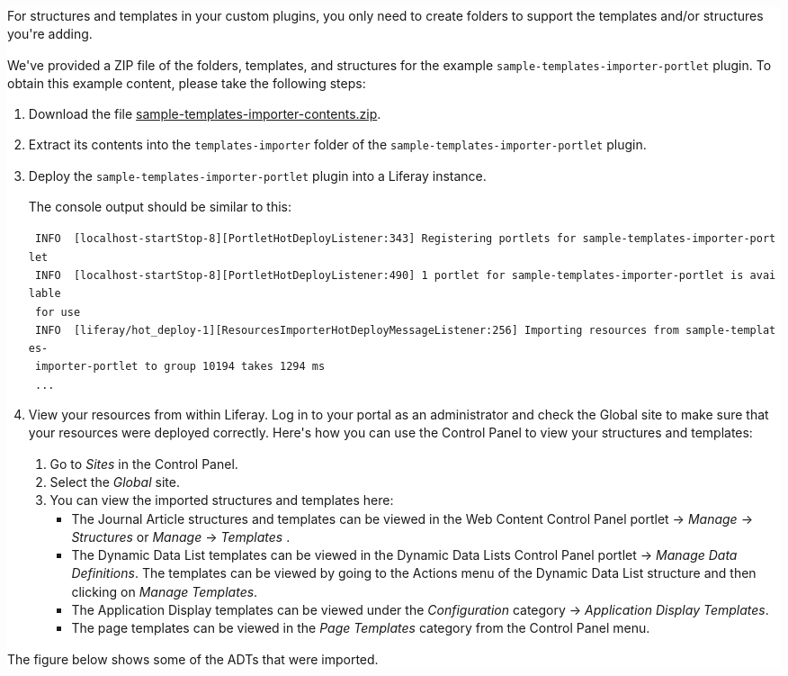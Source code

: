 For structures and templates in your custom plugins, you only need to create
folders to support the templates and/or structures you're adding. 

We've provided a ZIP file of the folders, templates, and structures for the
example `sample-templates-importer-portlet` plugin. To obtain this example
content, please take the following steps:

1. Download the file
   [sample-templates-importer-contents.zip](https://www.liferay.com/documents/14/21661387/sample-templates-importer-contents.zip/49f8ff21-ed1f-4154-95c5-fd410c418703).

2. Extract its contents into the `templates-importer` folder of the
   `sample-templates-importer-portlet` plugin. 

3. Deploy the `sample-templates-importer-portlet` plugin into a Liferay
   instance. 

    The console output should be similar to this:

        INFO  [localhost-startStop-8][PortletHotDeployListener:343] Registering portlets for sample-templates-importer-portlet
        INFO  [localhost-startStop-8][PortletHotDeployListener:490] 1 portlet for sample-templates-importer-portlet is available 
        for use
        INFO  [liferay/hot_deploy-1][ResourcesImporterHotDeployMessageListener:256] Importing resources from sample-templates-
        importer-portlet to group 10194 takes 1294 ms
        ...


4. View your resources from within Liferay. Log in to your portal as an
   administrator and check the Global site to make sure that your resources were
   deployed correctly. Here's how you can use the Control Panel to view your
   structures and templates: 
    1. Go to *Sites* in the Control Panel.
    2. Select the *Global* site.
    3. You can view the imported structures and templates here:
        - The Journal Article structures and templates can be viewed in the Web
          Content Control Panel portlet &rarr;  *Manage* &rarr; *Structures* or
          *Manage* &rarr; *Templates* .
        - The Dynamic Data List templates can be viewed in the Dynamic Data
          Lists Control Panel portlet &rarr; *Manage Data Definitions*. The
          templates can be viewed by going to the Actions menu of the Dynamic
          Data List structure and then clicking on *Manage Templates*. 
        - The Application Display templates can be viewed under the
          *Configuration* category &rarr; *Application Display Templates*.  
        - The page templates can be viewed in the *Page Templates* category from
          the Control Panel menu.

The figure below shows some of the ADTs that were imported.
